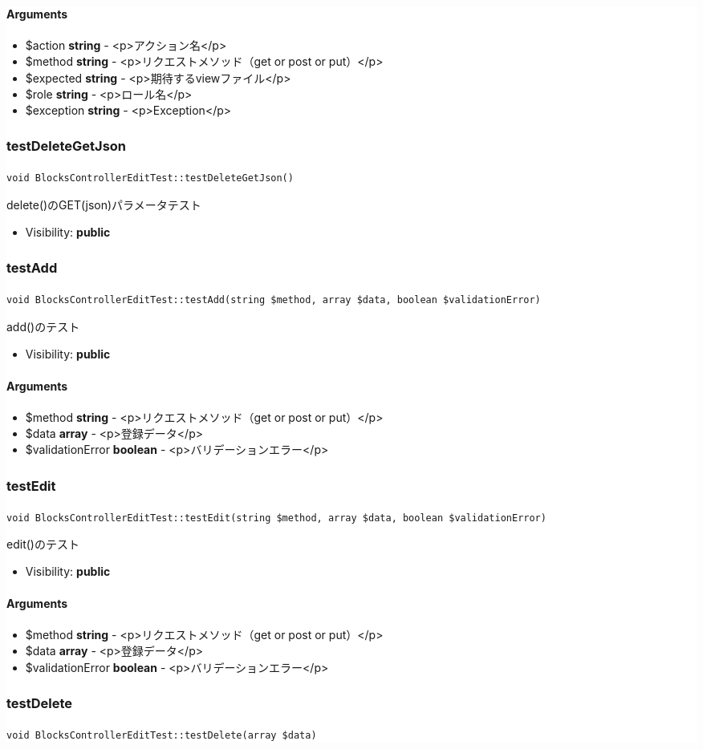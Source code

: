 
#### Arguments
* $action **string** - &lt;p&gt;アクション名&lt;/p&gt;
* $method **string** - &lt;p&gt;リクエストメソッド（get or post or put）&lt;/p&gt;
* $expected **string** - &lt;p&gt;期待するviewファイル&lt;/p&gt;
* $role **string** - &lt;p&gt;ロール名&lt;/p&gt;
* $exception **string** - &lt;p&gt;Exception&lt;/p&gt;



### testDeleteGetJson

    void BlocksControllerEditTest::testDeleteGetJson()

delete()のGET(json)パラメータテスト



* Visibility: **public**




### testAdd

    void BlocksControllerEditTest::testAdd(string $method, array $data, boolean $validationError)

add()のテスト



* Visibility: **public**


#### Arguments
* $method **string** - &lt;p&gt;リクエストメソッド（get or post or put）&lt;/p&gt;
* $data **array** - &lt;p&gt;登録データ&lt;/p&gt;
* $validationError **boolean** - &lt;p&gt;バリデーションエラー&lt;/p&gt;



### testEdit

    void BlocksControllerEditTest::testEdit(string $method, array $data, boolean $validationError)

edit()のテスト



* Visibility: **public**


#### Arguments
* $method **string** - &lt;p&gt;リクエストメソッド（get or post or put）&lt;/p&gt;
* $data **array** - &lt;p&gt;登録データ&lt;/p&gt;
* $validationError **boolean** - &lt;p&gt;バリデーションエラー&lt;/p&gt;



### testDelete

    void BlocksControllerEditTest::testDelete(array $data)
